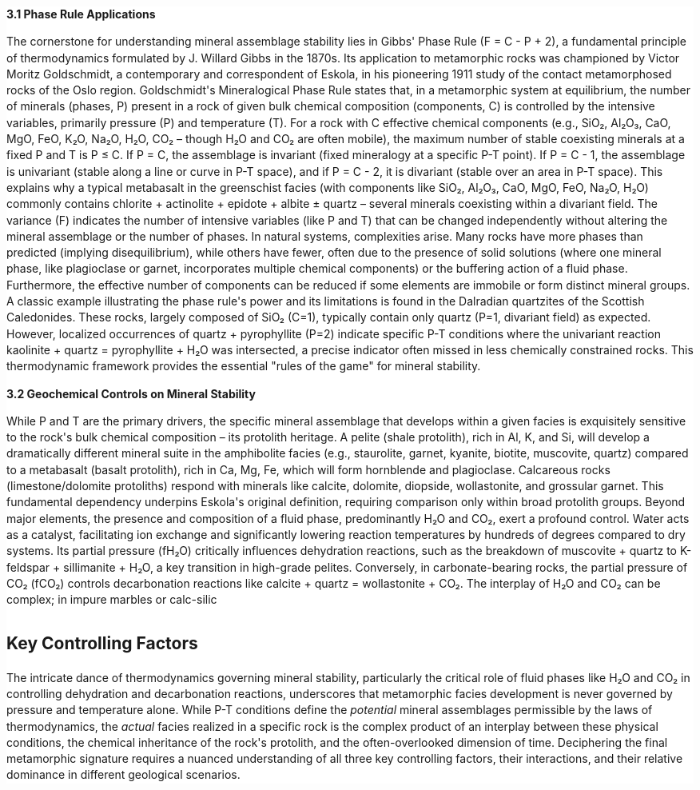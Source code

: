 **3.1 Phase Rule Applications**

The cornerstone for understanding mineral assemblage stability lies in Gibbs' Phase Rule (F = C - P + 2), a fundamental principle of thermodynamics formulated by J. Willard Gibbs in the 1870s. Its application to metamorphic rocks was championed by Victor Moritz Goldschmidt, a contemporary and correspondent of Eskola, in his pioneering 1911 study of the contact metamorphosed rocks of the Oslo region. Goldschmidt's Mineralogical Phase Rule states that, in a metamorphic system at equilibrium, the number of minerals (phases, P) present in a rock of given bulk chemical composition (components, C) is controlled by the intensive variables, primarily pressure (P) and temperature (T). For a rock with C effective chemical components (e.g., SiO₂, Al₂O₃, CaO, MgO, FeO, K₂O, Na₂O, H₂O, CO₂ – though H₂O and CO₂ are often mobile), the maximum number of stable coexisting minerals at a fixed P and T is P ≤ C. If P = C, the assemblage is invariant (fixed mineralogy at a specific P-T point). If P = C - 1, the assemblage is univariant (stable along a line or curve in P-T space), and if P = C - 2, it is divariant (stable over an area in P-T space). This explains why a typical metabasalt in the greenschist facies (with components like SiO₂, Al₂O₃, CaO, MgO, FeO, Na₂O, H₂O) commonly contains chlorite + actinolite + epidote + albite ± quartz – several minerals coexisting within a divariant field. The variance (F) indicates the number of intensive variables (like P and T) that can be changed independently without altering the mineral assemblage or the number of phases. In natural systems, complexities arise. Many rocks have more phases than predicted (implying disequilibrium), while others have fewer, often due to the presence of solid solutions (where one mineral phase, like plagioclase or garnet, incorporates multiple chemical components) or the buffering action of a fluid phase. Furthermore, the effective number of components can be reduced if some elements are immobile or form distinct mineral groups. A classic example illustrating the phase rule's power and its limitations is found in the Dalradian quartzites of the Scottish Caledonides. These rocks, largely composed of SiO₂ (C=1), typically contain only quartz (P=1, divariant field) as expected. However, localized occurrences of quartz + pyrophyllite (P=2) indicate specific P-T conditions where the univariant reaction kaolinite + quartz = pyrophyllite + H₂O was intersected, a precise indicator often missed in less chemically constrained rocks. This thermodynamic framework provides the essential "rules of the game" for mineral stability.

**3.2 Geochemical Controls on Mineral Stability**

While P and T are the primary drivers, the specific mineral assemblage that develops within a given facies is exquisitely sensitive to the rock's bulk chemical composition – its protolith heritage. A pelite (shale protolith), rich in Al, K, and Si, will develop a dramatically different mineral suite in the amphibolite facies (e.g., staurolite, garnet, kyanite, biotite, muscovite, quartz) compared to a metabasalt (basalt protolith), rich in Ca, Mg, Fe, which will form hornblende and plagioclase. Calcareous rocks (limestone/dolomite protoliths) respond with minerals like calcite, dolomite, diopside, wollastonite, and grossular garnet. This fundamental dependency underpins Eskola's original definition, requiring comparison only within broad protolith groups. Beyond major elements, the presence and composition of a fluid phase, predominantly H₂O and CO₂, exert a profound control. Water acts as a catalyst, facilitating ion exchange and significantly lowering reaction temperatures by hundreds of degrees compared to dry systems. Its partial pressure (fH₂O) critically influences dehydration reactions, such as the breakdown of muscovite + quartz to K-feldspar + sillimanite + H₂O, a key transition in high-grade pelites. Conversely, in carbonate-bearing rocks, the partial pressure of CO₂ (fCO₂) controls decarbonation reactions like calcite + quartz = wollastonite + CO₂. The interplay of H₂O and CO₂ can be complex; in impure marbles or calc-silic

## Key Controlling Factors

The intricate dance of thermodynamics governing mineral stability, particularly the critical role of fluid phases like H₂O and CO₂ in controlling dehydration and decarbonation reactions, underscores that metamorphic facies development is never governed by pressure and temperature alone. While P-T conditions define the *potential* mineral assemblages permissible by the laws of thermodynamics, the *actual* facies realized in a specific rock is the complex product of an interplay between these physical conditions, the chemical inheritance of the rock's protolith, and the often-overlooked dimension of time. Deciphering the final metamorphic signature requires a nuanced understanding of all three key controlling factors, their interactions, and their relative dominance in different geological scenarios.
